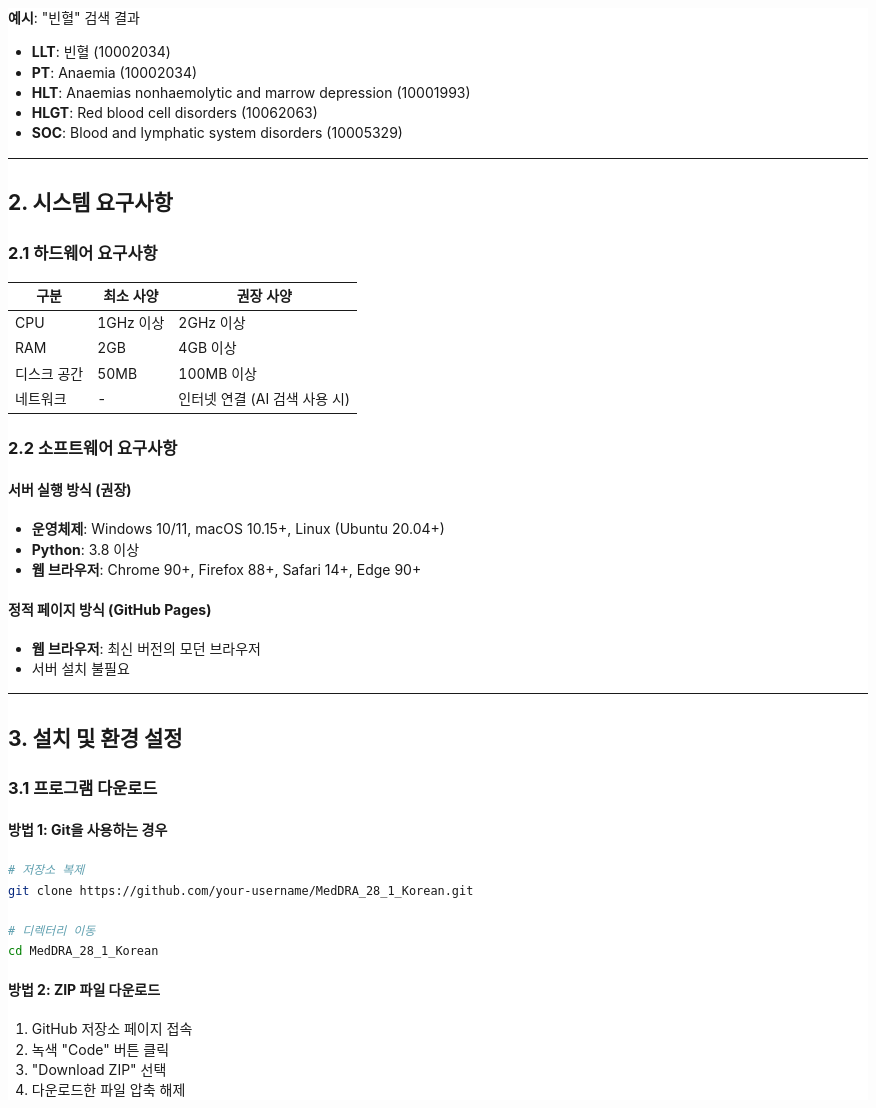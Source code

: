 **예시**: "빈혈" 검색 결과
- **LLT**: 빈혈 (10002034)
- **PT**: Anaemia (10002034)
- **HLT**: Anaemias nonhaemolytic and marrow depression (10001993)
- **HLGT**: Red blood cell disorders (10062063)
- **SOC**: Blood and lymphatic system disorders (10005329)

---

## 2. 시스템 요구사항

### 2.1 하드웨어 요구사항

| 구분 | 최소 사양 | 권장 사양 |
|------|-----------|-----------|
| CPU | 1GHz 이상 | 2GHz 이상 |
| RAM | 2GB | 4GB 이상 |
| 디스크 공간 | 50MB | 100MB 이상 |
| 네트워크 | - | 인터넷 연결 (AI 검색 사용 시) |

### 2.2 소프트웨어 요구사항

#### 서버 실행 방식 (권장)
- **운영체제**: Windows 10/11, macOS 10.15+, Linux (Ubuntu 20.04+)
- **Python**: 3.8 이상
- **웹 브라우저**: Chrome 90+, Firefox 88+, Safari 14+, Edge 90+

#### 정적 페이지 방식 (GitHub Pages)
- **웹 브라우저**: 최신 버전의 모던 브라우저
- 서버 설치 불필요

---

## 3. 설치 및 환경 설정

### 3.1 프로그램 다운로드

#### 방법 1: Git을 사용하는 경우
```bash
# 저장소 복제
git clone https://github.com/your-username/MedDRA_28_1_Korean.git

# 디렉터리 이동
cd MedDRA_28_1_Korean
```

#### 방법 2: ZIP 파일 다운로드
1. GitHub 저장소 페이지 접속
2. 녹색 "Code" 버튼 클릭
3. "Download ZIP" 선택
4. 다운로드한 파일 압축 해제
